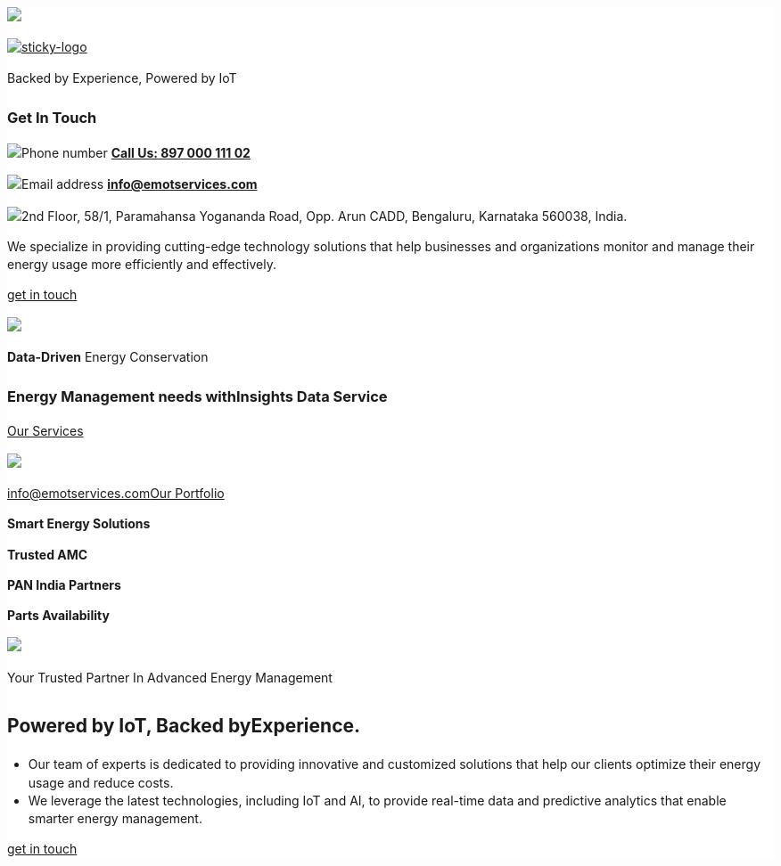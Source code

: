 ![](https://www.eamot.com/assets/img/hero/nav-parrten-top.png)

[![sticky-logo](https://www.eamot.com/assets/img/logo/logo-eamot.png)](https://www.eamot.com/index.php)

Backed by Experience, Powered by IoT

### Get In Touch

![](https://www.eamot.com/assets/img/icons/ofp-phone.png)Phone number **[Call Us: 897 000 111 02](callto:0002229090)**

![](https://www.eamot.com/assets/img/icons/ofc-mail-icon.png)Email address **[info@emotservices.com](mailto:info@emotservices.com)**

![](https://www.eamot.com/assets/img/icons/ofc-locaiton.png)2nd Floor, 58/1, Paramahansa Yogananda Road, Opp. Arun CADD, Bengaluru, Karnataka 560038, India.

We specialize in providing cutting-edge technology solutions that help businesses and organizations monitor and manage their energy usage more efficiently and effectively.

[get in touch](https://www.eamot.com/contact.php)

![](https://www.eamot.com/assets/img/hero/nav-parrten-botoom.png)

**Data-Driven** Energy Conservation

### Energy Management needs with**Insights** **Data** **Service**

[Our Services](https://www.eamot.com/diesel-gen.php)

![](https://www.eamot.com/assets/img/home/1.jpg)

[info@emotservices.com](mailto:info@emotservices.com)[Our Portfolio](https://www.eamot.com/assets/resources/EAMOT_Profile.pdf)

**Smart Energy Solutions**

**Trusted AMC**

**PAN India Partners**

**Parts Availability**

![](https://www.eamot.com/assets/img/home/2.jpg)

Your Trusted Partner In Advanced Energy Management

## Powered by IoT, Backed byExperience.

- Our team of experts is dedicated to providing innovative
and customized solutions that help our clients optimize their energy usage and reduce costs.
- We leverage the latest technologies,
including IoT and AI, to provide real-time data and predictive analytics that enable smarter energy management.

[get in touch](https://www.eamot.com/about.php)
